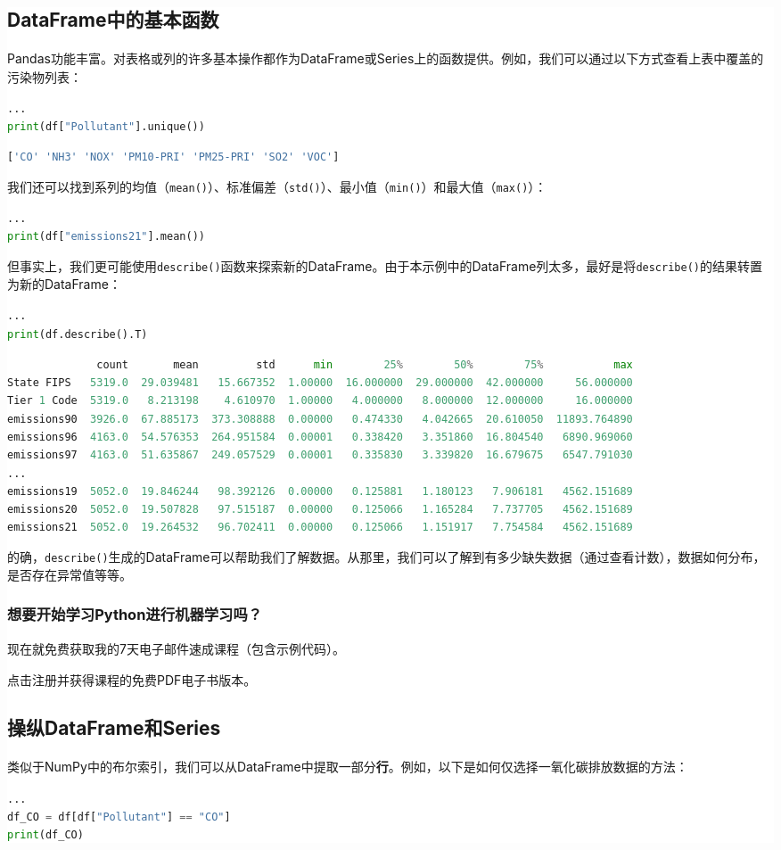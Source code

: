 ## DataFrame中的基本函数

Pandas功能丰富。对表格或列的许多基本操作都作为DataFrame或Series上的函数提供。例如，我们可以通过以下方式查看上表中覆盖的污染物列表：

```py
...
print(df["Pollutant"].unique())
```

```py
['CO' 'NH3' 'NOX' 'PM10-PRI' 'PM25-PRI' 'SO2' 'VOC']
```

我们还可以找到系列的均值（`mean()`）、标准偏差（`std()`）、最小值（`min()`）和最大值（`max()`）：

```py
...
print(df["emissions21"].mean())
```

但事实上，我们更可能使用`describe()`函数来探索新的DataFrame。由于本示例中的DataFrame列太多，最好是将`describe()`的结果转置为新的DataFrame：

```py
...
print(df.describe().T)
```

```py
              count       mean         std      min        25%        50%        75%           max
State FIPS   5319.0  29.039481   15.667352  1.00000  16.000000  29.000000  42.000000     56.000000
Tier 1 Code  5319.0   8.213198    4.610970  1.00000   4.000000   8.000000  12.000000     16.000000
emissions90  3926.0  67.885173  373.308888  0.00000   0.474330   4.042665  20.610050  11893.764890
emissions96  4163.0  54.576353  264.951584  0.00001   0.338420   3.351860  16.804540   6890.969060
emissions97  4163.0  51.635867  249.057529  0.00001   0.335830   3.339820  16.679675   6547.791030
...
emissions19  5052.0  19.846244   98.392126  0.00000   0.125881   1.180123   7.906181   4562.151689
emissions20  5052.0  19.507828   97.515187  0.00000   0.125066   1.165284   7.737705   4562.151689
emissions21  5052.0  19.264532   96.702411  0.00000   0.125066   1.151917   7.754584   4562.151689
```

的确，`describe()`生成的DataFrame可以帮助我们了解数据。从那里，我们可以了解到有多少缺失数据（通过查看计数），数据如何分布，是否存在异常值等等。

### 想要开始学习Python进行机器学习吗？

现在就免费获取我的7天电子邮件速成课程（包含示例代码）。

点击注册并获得课程的免费PDF电子书版本。

## 操纵DataFrame和Series

类似于NumPy中的布尔索引，我们可以从DataFrame中提取一部分**行**。例如，以下是如何仅选择一氧化碳排放数据的方法：

```py
...
df_CO = df[df["Pollutant"] == "CO"]
print(df_CO)
```
